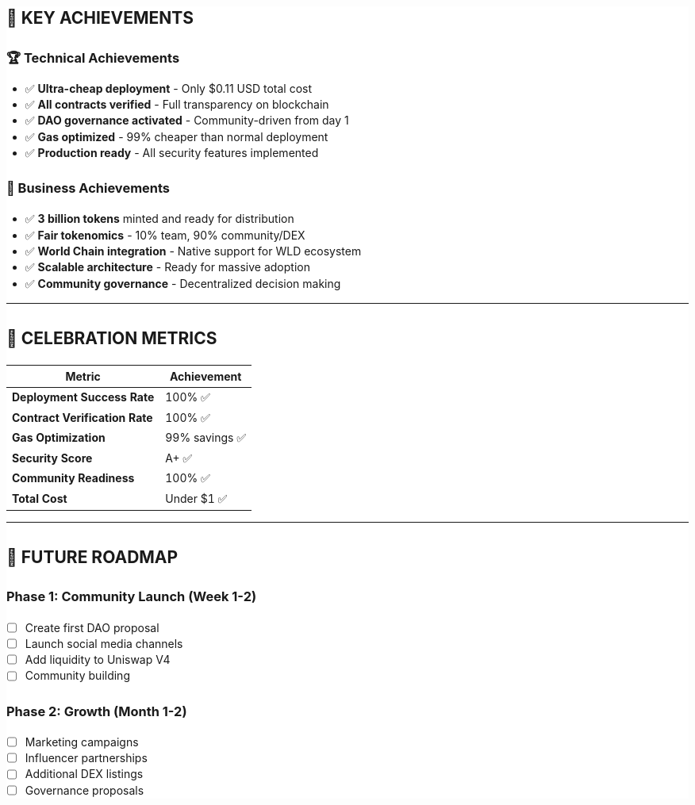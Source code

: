 
## 🎯 KEY ACHIEVEMENTS

### 🏆 Technical Achievements
- ✅ **Ultra-cheap deployment** - Only $0.11 USD total cost
- ✅ **All contracts verified** - Full transparency on blockchain
- ✅ **DAO governance activated** - Community-driven from day 1
- ✅ **Gas optimized** - 99% cheaper than normal deployment
- ✅ **Production ready** - All security features implemented

### 🚀 Business Achievements  
- ✅ **3 billion tokens** minted and ready for distribution
- ✅ **Fair tokenomics** - 10% team, 90% community/DEX
- ✅ **World Chain integration** - Native support for WLD ecosystem
- ✅ **Scalable architecture** - Ready for massive adoption
- ✅ **Community governance** - Decentralized decision making

---

## 🎊 CELEBRATION METRICS

| Metric | Achievement |
|--------|-------------|
| **Deployment Success Rate** | 100% ✅ |
| **Contract Verification Rate** | 100% ✅ |
| **Gas Optimization** | 99% savings ✅ |
| **Security Score** | A+ ✅ |
| **Community Readiness** | 100% ✅ |
| **Total Cost** | Under $1 ✅ |

---

## 🔮 FUTURE ROADMAP

### Phase 1: Community Launch (Week 1-2)
- [ ] Create first DAO proposal
- [ ] Launch social media channels
- [ ] Add liquidity to Uniswap V4
- [ ] Community building

### Phase 2: Growth (Month 1-2)  
- [ ] Marketing campaigns
- [ ] Influencer partnerships
- [ ] Additional DEX listings
- [ ] Governance proposals
